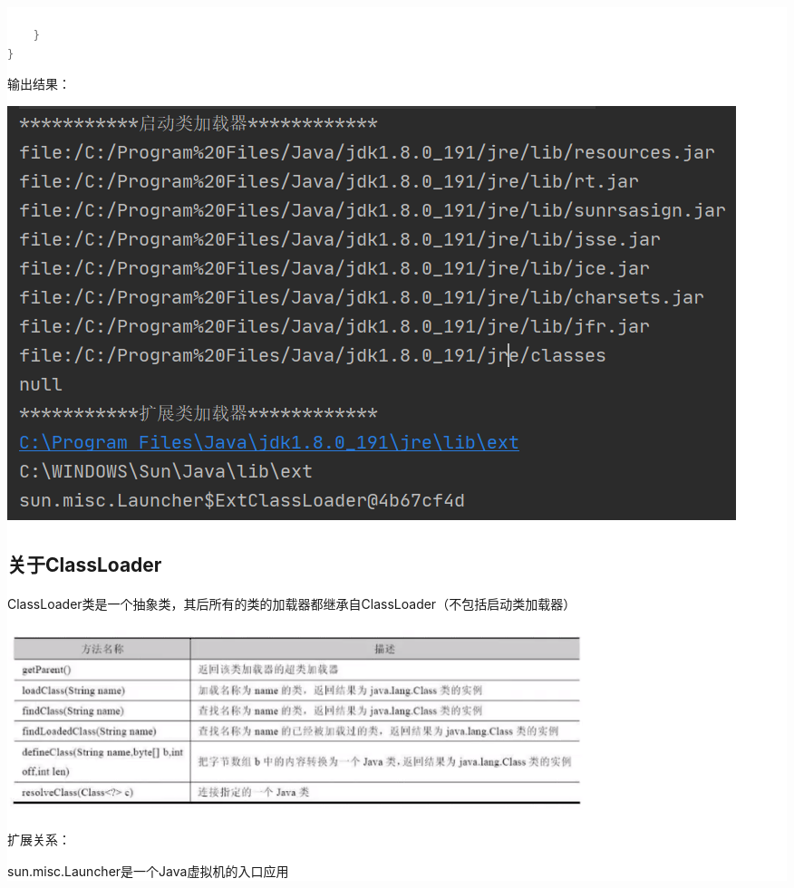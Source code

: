   ```java
  
      }
  }
  ```

  输出结果：

  ![image-20200909160822580](类加载器分类.assets/image-20200909160822580.png)

## 关于ClassLoader

ClassLoader类是一个抽象类，其后所有的类的加载器都继承自ClassLoader（不包括启动类加载器）

![image-20200910104007721](类加载器分类.assets/image-20200910104007721.png)

扩展关系：

sun.misc.Launcher是一个Java虚拟机的入口应用
